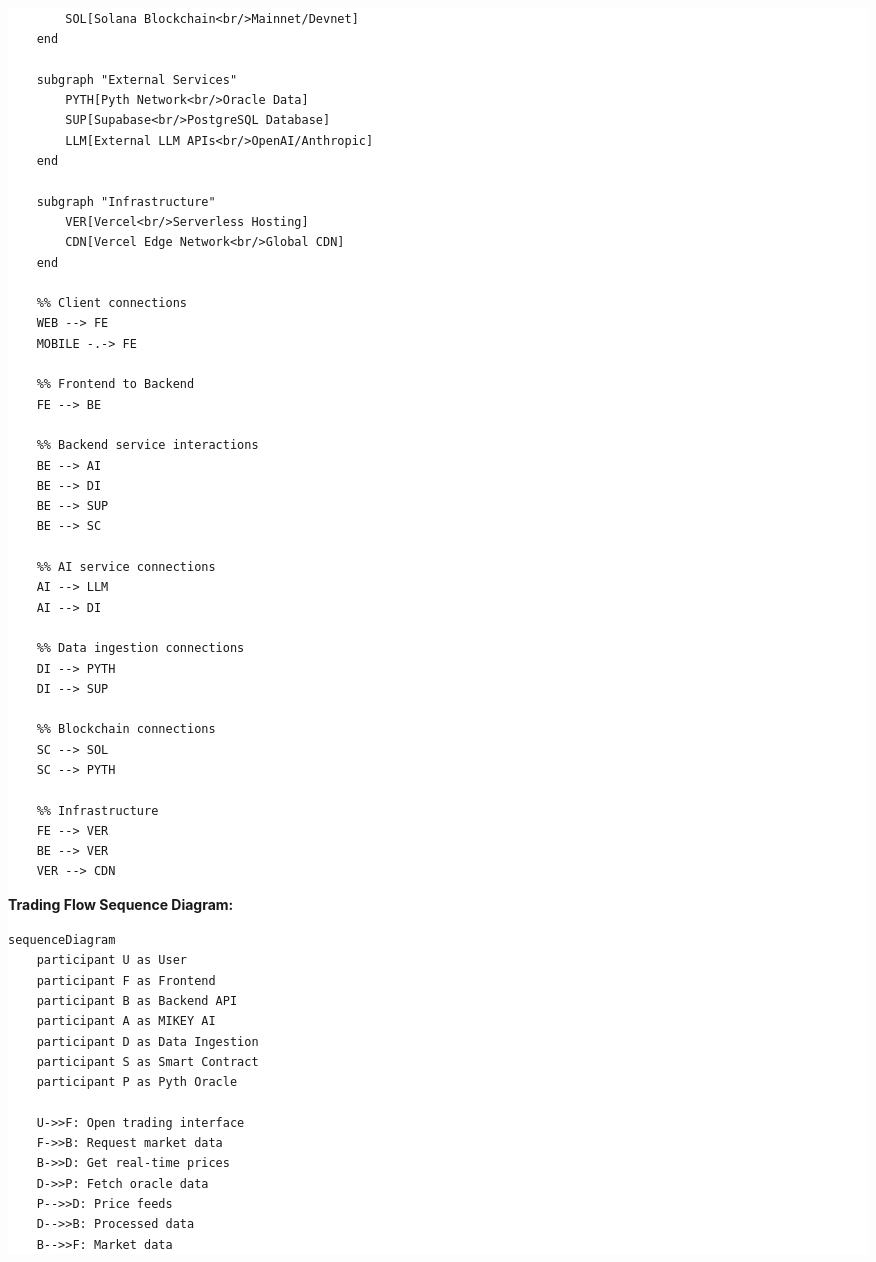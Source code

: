 ```mermaid
        SOL[Solana Blockchain<br/>Mainnet/Devnet]
    end
    
    subgraph "External Services"
        PYTH[Pyth Network<br/>Oracle Data]
        SUP[Supabase<br/>PostgreSQL Database]
        LLM[External LLM APIs<br/>OpenAI/Anthropic]
    end
    
    subgraph "Infrastructure"
        VER[Vercel<br/>Serverless Hosting]
        CDN[Vercel Edge Network<br/>Global CDN]
    end
    
    %% Client connections
    WEB --> FE
    MOBILE -.-> FE
    
    %% Frontend to Backend
    FE --> BE
    
    %% Backend service interactions
    BE --> AI
    BE --> DI
    BE --> SUP
    BE --> SC
    
    %% AI service connections
    AI --> LLM
    AI --> DI
    
    %% Data ingestion connections
    DI --> PYTH
    DI --> SUP
    
    %% Blockchain connections
    SC --> SOL
    SC --> PYTH
    
    %% Infrastructure
    FE --> VER
    BE --> VER
    VER --> CDN
```

**Trading Flow Sequence Diagram:**

```mermaid
sequenceDiagram
    participant U as User
    participant F as Frontend
    participant B as Backend API
    participant A as MIKEY AI
    participant D as Data Ingestion
    participant S as Smart Contract
    participant P as Pyth Oracle
    
    U->>F: Open trading interface
    F->>B: Request market data
    B->>D: Get real-time prices
    D->>P: Fetch oracle data
    P-->>D: Price feeds
    D-->>B: Processed data
    B-->>F: Market data
```